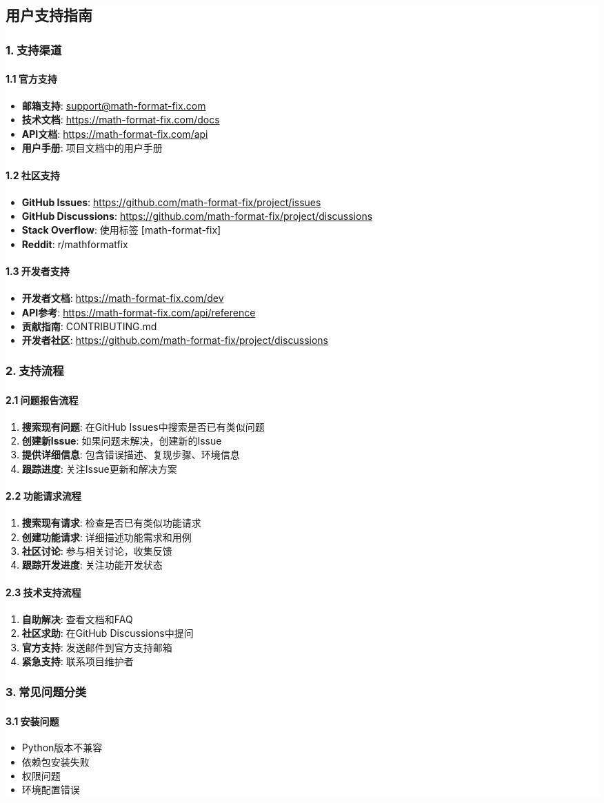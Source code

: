 ## 用户支持指南

### 1. 支持渠道

#### 1.1 官方支持

- **邮箱支持**: <support@math-format-fix.com>
- **技术文档**: <https://math-format-fix.com/docs>
- **API文档**: <https://math-format-fix.com/api>
- **用户手册**: 项目文档中的用户手册

#### 1.2 社区支持

- **GitHub Issues**: <https://github.com/math-format-fix/project/issues>
- **GitHub Discussions**: <https://github.com/math-format-fix/project/discussions>
- **Stack Overflow**: 使用标签 [math-format-fix]
- **Reddit**: r/mathformatfix

#### 1.3 开发者支持

- **开发者文档**: <https://math-format-fix.com/dev>
- **API参考**: <https://math-format-fix.com/api/reference>
- **贡献指南**: CONTRIBUTING.md
- **开发者社区**: <https://github.com/math-format-fix/project/discussions>

### 2. 支持流程

#### 2.1 问题报告流程

1. **搜索现有问题**: 在GitHub Issues中搜索是否已有类似问题
2. **创建新Issue**: 如果问题未解决，创建新的Issue
3. **提供详细信息**: 包含错误描述、复现步骤、环境信息
4. **跟踪进度**: 关注Issue更新和解决方案

#### 2.2 功能请求流程

1. **搜索现有请求**: 检查是否已有类似功能请求
2. **创建功能请求**: 详细描述功能需求和用例
3. **社区讨论**: 参与相关讨论，收集反馈
4. **跟踪开发进度**: 关注功能开发状态

#### 2.3 技术支持流程

1. **自助解决**: 查看文档和FAQ
2. **社区求助**: 在GitHub Discussions中提问
3. **官方支持**: 发送邮件到官方支持邮箱
4. **紧急支持**: 联系项目维护者

### 3. 常见问题分类

#### 3.1 安装问题

- Python版本不兼容
- 依赖包安装失败
- 权限问题
- 环境配置错误
